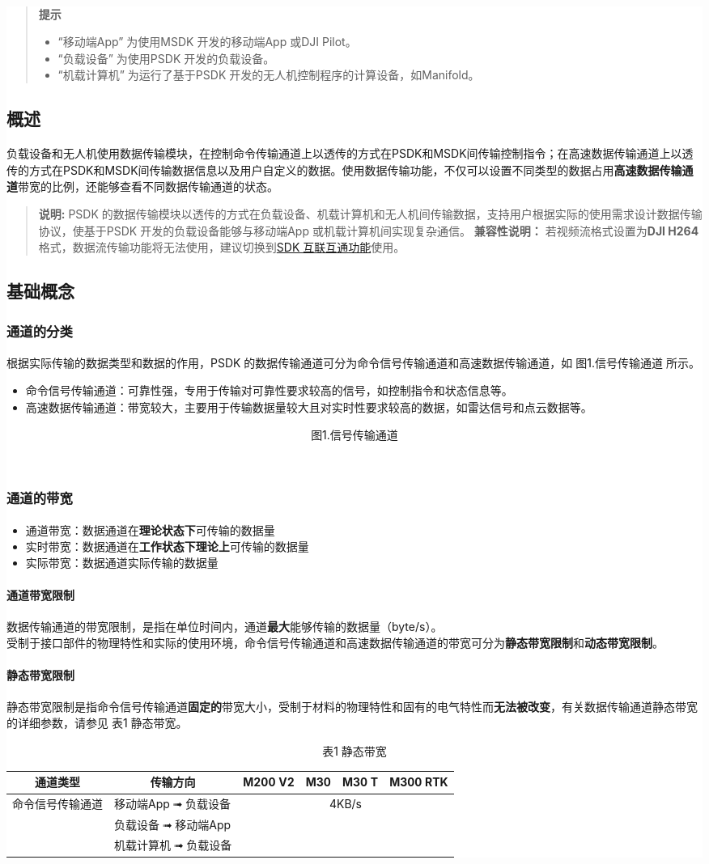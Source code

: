 > **提示** 
>
> * “移动端App” 为使用MSDK 开发的移动端App 或DJI Pilot。
> * “负载设备” 为使用PSDK 开发的负载设备。
> * “机载计算机” 为运行了基于PSDK 开发的无人机控制程序的计算设备，如Manifold。

## 概述
负载设备和无人机使用数据传输模块，在控制命令传输通道上以透传的方式在PSDK和MSDK间传输控制指令；在高速数据传输通道上以透传的方式在PSDK和MSDK间传输数据信息以及用户自定义的数据。使用数据传输功能，不仅可以设置不同类型的数据占用**高速数据传输通道**带宽的比例，还能够查看不同数据传输通道的状态。
> **说明:** PSDK 的数据传输模块以透传的方式在负载设备、机载计算机和无人机间传输数据，支持用户根据实际的使用需求设计数据传输协议，使基于PSDK 开发的负载设备能够与移动端App 或机载计算机间实现复杂通信。 
> **兼容性说明：** 若视频流格式设置为**DJI H264** 格式，数据流传输功能将无法使用，建议切换到[SDK 互联互通功能](https://developer.dji.com/doc/payload-sdk-tutorial/cn/function-set/advanced-function/sdk-interconnection.html)使用。

## 基础概念
### 通道的分类
根据实际传输的数据类型和数据的作用，PSDK 的数据传输通道可分为命令信号传输通道和高速数据传输通道，如 图1.信号传输通道 所示。
* 命令信号传输通道：可靠性强，专用于传输对可靠性要求较高的信号，如控制指令和状态信息等。
* 高速数据传输通道：带宽较大，主要用于传输数据量较大且对实时性要求较高的数据，如雷达信号和点云数据等。       
<div>
<div style="text-align: center"><p>图1.信号传输通道 </p>
</div>
<div style="text-align: center"><p><span>
      <img src="https://terra-1-g.djicdn.com/84f990b0bbd145e6a3930de0c55d3b2b/admin/doc/94f87e0f-eadd-4f7e-bf5f-2f26960be297.png" width="400" alt/></span></p>
</div></div>

### 通道的带宽
* 通道带宽：数据通道在**理论状态下**可传输的数据量
* 实时带宽：数据通道在**工作状态下理论上**可传输的数据量
* 实际带宽：数据通道实际传输的数据量
#### 通道带宽限制
数据传输通道的带宽限制，是指在单位时间内，通道**最大**能够传输的数据量（byte/s）。    
受制于接口部件的物理特性和实际的使用环境，命令信号传输通道和高速数据传输通道的带宽可分为**静态带宽限制**和**动态带宽限制**。

#### 静态带宽限制  
静态带宽限制是指命令信号传输通道**固定的**带宽大小，受制于材料的物理特性和固有的电气特性而**无法被改变**，有关数据传输通道静态带宽的详细参数，请参见 表1 静态带宽。  
<div style="text-align:center">
表1 静态带宽 </div>
<table id=1>
  <thead>
    <tr>
      <th>通道类型</th>
      <th>传输方向</th>
      <th>M200 V2</th>
      <th>M30</th>
      <th>M30 T</th>
      <th>M300 RTK</th>
    </tr>
  </thead>
  <tbody>
    <tr>
      <td rowspan="4">命令信号传输通道</td>
      <td>移动端App ➟ 负载设备</td>
      <td colspan="4" rowspan="4" style="text-align:center" >4KB/s</td>
    </tr>
    <tr>
      <td>负载设备 ➟ 移动端App</td>
    </tr>
    <tr>
      <td>机载计算机 ➟ 负载设备</td>